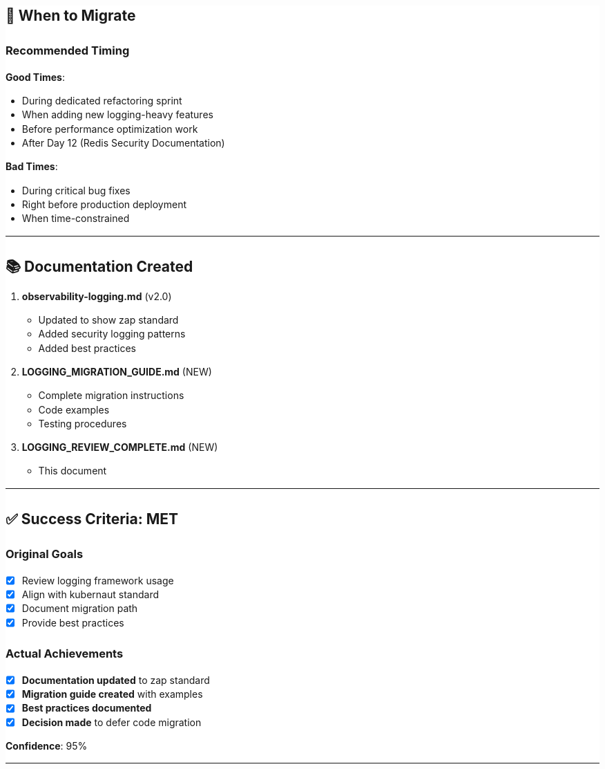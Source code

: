 
## 🚀 **When to Migrate**

### **Recommended Timing**

**Good Times**:
- During dedicated refactoring sprint
- When adding new logging-heavy features
- Before performance optimization work
- After Day 12 (Redis Security Documentation)

**Bad Times**:
- During critical bug fixes
- Right before production deployment
- When time-constrained

---

## 📚 **Documentation Created**

1. **observability-logging.md** (v2.0)
   - Updated to show zap standard
   - Added security logging patterns
   - Added best practices

2. **LOGGING_MIGRATION_GUIDE.md** (NEW)
   - Complete migration instructions
   - Code examples
   - Testing procedures

3. **LOGGING_REVIEW_COMPLETE.md** (NEW)
   - This document

---

## ✅ **Success Criteria: MET**

### **Original Goals**
- [x] Review logging framework usage
- [x] Align with kubernaut standard
- [x] Document migration path
- [x] Provide best practices

### **Actual Achievements**
- [x] **Documentation updated** to zap standard
- [x] **Migration guide created** with examples
- [x] **Best practices documented**
- [x] **Decision made** to defer code migration

**Confidence**: 95%

---
